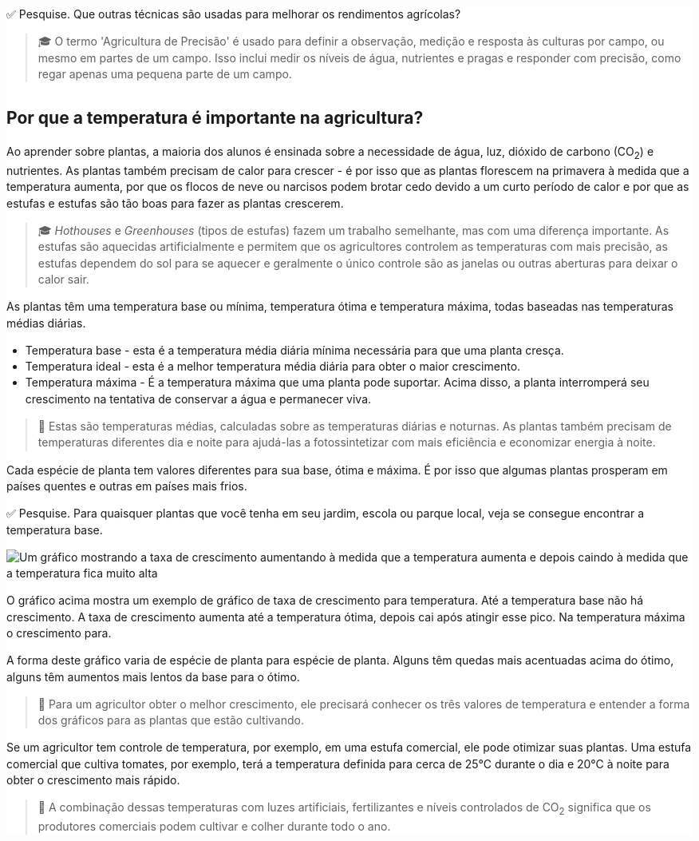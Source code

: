 ✅ Pesquise. Que outras técnicas são usadas para melhorar os rendimentos agrícolas?

> 🎓 O termo 'Agricultura de Precisão' é usado para definir a observação, medição e resposta às culturas por campo, ou mesmo em partes de um campo. Isso inclui medir os níveis de água, nutrientes e pragas e responder com precisão, como regar apenas uma pequena parte de um campo.

## Por que a temperatura é importante na agricultura?

Ao aprender sobre plantas, a maioria dos alunos é ensinada sobre a necessidade de água, luz, dióxido de carbono (CO<sub>2</sub>) e nutrientes. As plantas também precisam de calor para crescer - é por isso que as plantas florescem na primavera à medida que a temperatura aumenta, por que os flocos de neve ou narcisos podem brotar cedo devido a um curto período de calor e por que as estufas e estufas são tão boas para fazer as plantas crescerem.

> 🎓 _Hothouses_ e _Greenhouses_ (tipos de estufas) fazem um trabalho semelhante, mas com uma diferença importante. As estufas são aquecidas artificialmente e permitem que os agricultores controlem as temperaturas com mais precisão, as estufas dependem do sol para se aquecer e geralmente o único controle são as janelas ou outras aberturas para deixar o calor sair.

As plantas têm uma temperatura base ou mínima, temperatura ótima e temperatura máxima, todas baseadas nas temperaturas médias diárias.

* Temperatura base - esta é a temperatura média diária mínima necessária para que uma planta cresça.
* Temperatura ideal - esta é a melhor temperatura média diária para obter o maior crescimento.
* Temperatura máxima - É a temperatura máxima que uma planta pode suportar. Acima disso, a planta interromperá seu crescimento na tentativa de conservar a água e permanecer viva.

> 💁 Estas são temperaturas médias, calculadas sobre as temperaturas diárias e noturnas. As plantas também precisam de temperaturas diferentes dia e noite para ajudá-las a fotossintetizar com mais eficiência e economizar energia à noite.

Cada espécie de planta tem valores diferentes para sua base, ótima e máxima. É por isso que algumas plantas prosperam em países quentes e outras em países mais frios.

✅ Pesquise. Para quaisquer plantas que você tenha em seu jardim, escola ou parque local, veja se consegue encontrar a temperatura base.

![Um gráfico mostrando a taxa de crescimento aumentando à medida que a temperatura aumenta e depois caindo à medida que a temperatura fica muito alta](../../../../images/plant-growth-temp-graph.png)

O gráfico acima mostra um exemplo de gráfico de taxa de crescimento para temperatura. Até a temperatura base não há crescimento. A taxa de crescimento aumenta até a temperatura ótima, depois cai após atingir esse pico. Na temperatura máxima o crescimento para.

A forma deste gráfico varia de espécie de planta para espécie de planta. Alguns têm quedas mais acentuadas acima do ótimo, alguns têm aumentos mais lentos da base para o ótimo.

> 💁 Para um agricultor obter o melhor crescimento, ele precisará conhecer os três valores de temperatura e entender a forma dos gráficos para as plantas que estão cultivando.

Se um agricultor tem controle de temperatura, por exemplo, em uma estufa comercial, ele pode otimizar suas plantas. Uma estufa comercial que cultiva tomates, por exemplo, terá a temperatura definida para cerca de 25°C durante o dia e 20°C à noite para obter o crescimento mais rápido.

> 🍅 A combinação dessas temperaturas com luzes artificiais, fertilizantes e níveis controlados de CO<sub>2</sub> significa que os produtores comerciais podem cultivar e colher durante todo o ano.
